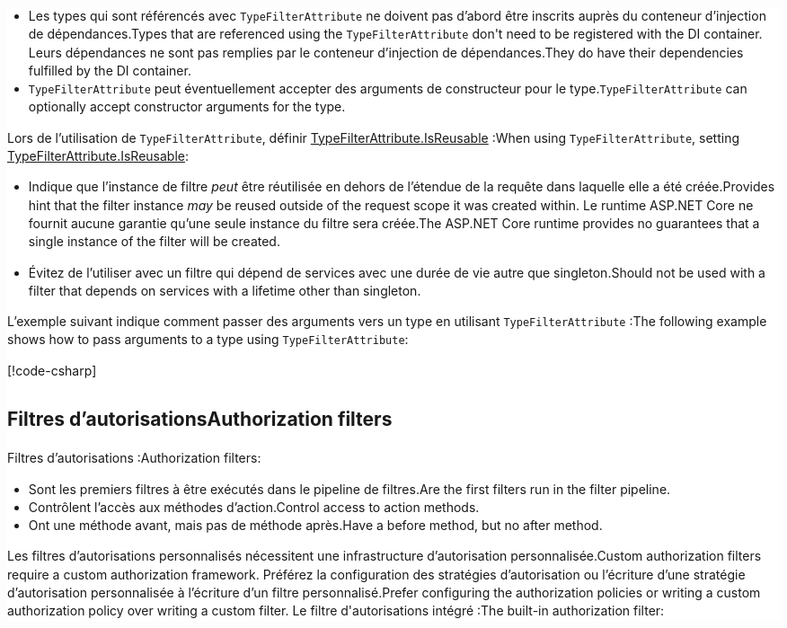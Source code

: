 * <span data-ttu-id="e0db3-305">Les types qui sont référencés avec `TypeFilterAttribute` ne doivent pas d’abord être inscrits auprès du conteneur d’injection de dépendances.</span><span class="sxs-lookup"><span data-stu-id="e0db3-305">Types that are referenced using the `TypeFilterAttribute` don't need to be registered with the DI container.</span></span>  <span data-ttu-id="e0db3-306">Leurs dépendances ne sont pas remplies par le conteneur d’injection de dépendances.</span><span class="sxs-lookup"><span data-stu-id="e0db3-306">They do have their dependencies fulfilled by the DI container.</span></span>
* <span data-ttu-id="e0db3-307">`TypeFilterAttribute` peut éventuellement accepter des arguments de constructeur pour le type.</span><span class="sxs-lookup"><span data-stu-id="e0db3-307">`TypeFilterAttribute` can optionally accept constructor arguments for the type.</span></span>

<span data-ttu-id="e0db3-308">Lors de l’utilisation de `TypeFilterAttribute`, définir [TypeFilterAttribute.IsReusable](xref:Microsoft.AspNetCore.Mvc.TypeFilterAttribute.IsReusable) :</span><span class="sxs-lookup"><span data-stu-id="e0db3-308">When using `TypeFilterAttribute`, setting [TypeFilterAttribute.IsReusable](xref:Microsoft.AspNetCore.Mvc.TypeFilterAttribute.IsReusable):</span></span>
* <span data-ttu-id="e0db3-309">Indique que l’instance de filtre *peut* être réutilisée en dehors de l’étendue de la requête dans laquelle elle a été créée.</span><span class="sxs-lookup"><span data-stu-id="e0db3-309">Provides hint that the filter instance *may* be reused outside of the request scope it was created within.</span></span> <span data-ttu-id="e0db3-310">Le runtime ASP.NET Core ne fournit aucune garantie qu’une seule instance du filtre sera créée.</span><span class="sxs-lookup"><span data-stu-id="e0db3-310">The ASP.NET Core runtime provides no guarantees that a single instance of the filter will be created.</span></span>

* <span data-ttu-id="e0db3-311">Évitez de l’utiliser avec un filtre qui dépend de services avec une durée de vie autre que singleton.</span><span class="sxs-lookup"><span data-stu-id="e0db3-311">Should not be used with a filter that depends on services with a lifetime other than singleton.</span></span>

<span data-ttu-id="e0db3-312">L’exemple suivant indique comment passer des arguments vers un type en utilisant `TypeFilterAttribute` :</span><span class="sxs-lookup"><span data-stu-id="e0db3-312">The following example shows how to pass arguments to a type using `TypeFilterAttribute`:</span></span>

[!code-csharp[](filters/3.1sample/FiltersSample/Controllers/HomeController.cs?name=snippet_TypeFilter&highlight=1,2)]



## <a name="authorization-filters"></a><span data-ttu-id="e0db3-313">Filtres d’autorisations</span><span class="sxs-lookup"><span data-stu-id="e0db3-313">Authorization filters</span></span>

<span data-ttu-id="e0db3-314">Filtres d’autorisations :</span><span class="sxs-lookup"><span data-stu-id="e0db3-314">Authorization filters:</span></span>

* <span data-ttu-id="e0db3-315">Sont les premiers filtres à être exécutés dans le pipeline de filtres.</span><span class="sxs-lookup"><span data-stu-id="e0db3-315">Are the first filters run in the filter pipeline.</span></span>
* <span data-ttu-id="e0db3-316">Contrôlent l’accès aux méthodes d’action.</span><span class="sxs-lookup"><span data-stu-id="e0db3-316">Control access to action methods.</span></span>
* <span data-ttu-id="e0db3-317">Ont une méthode avant, mais pas de méthode après.</span><span class="sxs-lookup"><span data-stu-id="e0db3-317">Have a before method, but no after method.</span></span>

<span data-ttu-id="e0db3-318">Les filtres d’autorisations personnalisés nécessitent une infrastructure d’autorisation personnalisée.</span><span class="sxs-lookup"><span data-stu-id="e0db3-318">Custom authorization filters require a custom authorization framework.</span></span> <span data-ttu-id="e0db3-319">Préférez la configuration des stratégies d’autorisation ou l’écriture d’une stratégie d’autorisation personnalisée à l’écriture d’un filtre personnalisé.</span><span class="sxs-lookup"><span data-stu-id="e0db3-319">Prefer configuring the authorization policies or writing a custom authorization policy over writing a custom filter.</span></span> <span data-ttu-id="e0db3-320">Le filtre d'autorisations intégré :</span><span class="sxs-lookup"><span data-stu-id="e0db3-320">The built-in authorization filter:</span></span>
